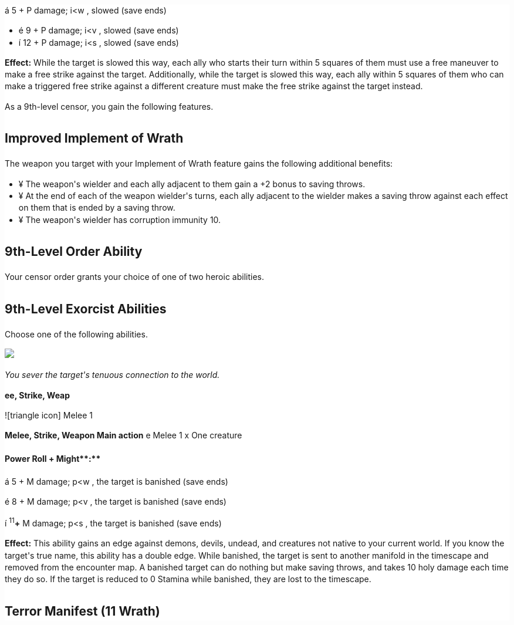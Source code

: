 á 5 + P damage; i<w , slowed (save ends)

- é 9 + P damage; i<v , slowed (save ends)
- í 12 + P damage; i<s , slowed (save ends)

**Effect:** While the target is slowed this way, each ally who starts their turn within 5 squares of them must use a free maneuver to make a free strike against the target. Additionally, while the target is slowed this way, each ally within 5 squares of them who can make a triggered free strike against a different creature must make the free strike against the target instead.

As a 9th-level censor, you gain the following features.

## **Improved Implement of Wrath**

The weapon you target with your Implement of Wrath feature gains the following additional benefits:

- ¥ The weapon's wielder and each ally adjacent to them gain a +2 bonus to saving throws.
- ¥ At the end of each of the weapon wielder's turns, each ally adjacent to the wielder makes a saving throw against each effect on them that is ended by a saving throw.
- ¥ The weapon's wielder has corruption immunity 10.

## **9th-Level Order Ability**

Your censor order grants your choice of one of two heroic abilities.

## 9th-Level Exorcist Abilities

Choose one of the following abilities.

![](_page_106_Picture_11.jpeg)

*You sever the target's tenuous connection to the world.*

**ee, Strike, Weap**

![triangle icon] Melee 1

**Melee, Strike, Weapon Main action** e Melee 1 x One creature

#### Power Roll + Might**:**

á 5 + M damage; p<w , the target is banished (save ends)

é 8 + M damage; p<v , the target is banished (save ends)

í <sup>11</sup>**+** M damage; p<s , the target is banished (save ends)

**Effect:** This ability gains an edge against demons, devils, undead, and creatures not native to your current world. If you know the target's true name, this ability has a double edge. While banished, the target is sent to another manifold in the timescape and removed from the encounter map. A banished target can do nothing but make saving throws, and takes 10 holy damage each time they do so. If the target is reduced to 0 Stamina while banished, they are lost to the timescape.

## **Terror Manifest (11 Wrath)**
